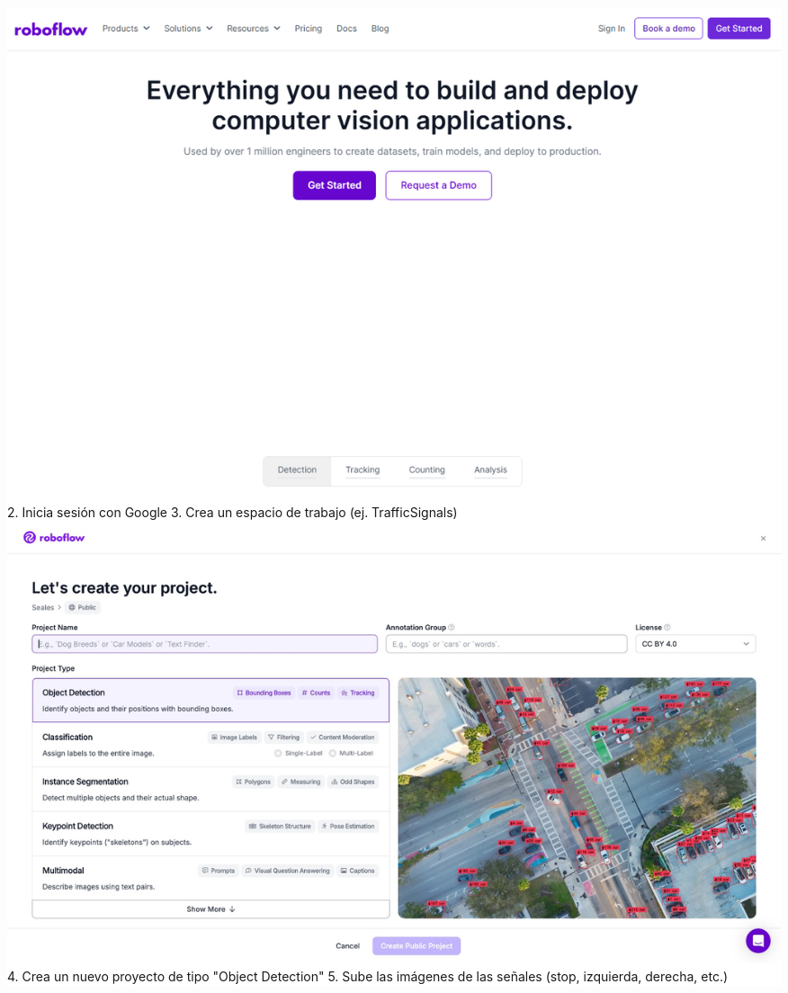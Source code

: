 ![Roboflow 1](./Images/Roboflow_1.png)
2. Inicia sesión con Google
3. Crea un espacio de trabajo (ej. TrafficSignals)
![Roboflow 2](./Images/Roboflow_2.jpg)
4. Crea un nuevo proyecto de tipo "Object Detection"
5. Sube las imágenes de las señales (stop, izquierda, derecha, etc.)